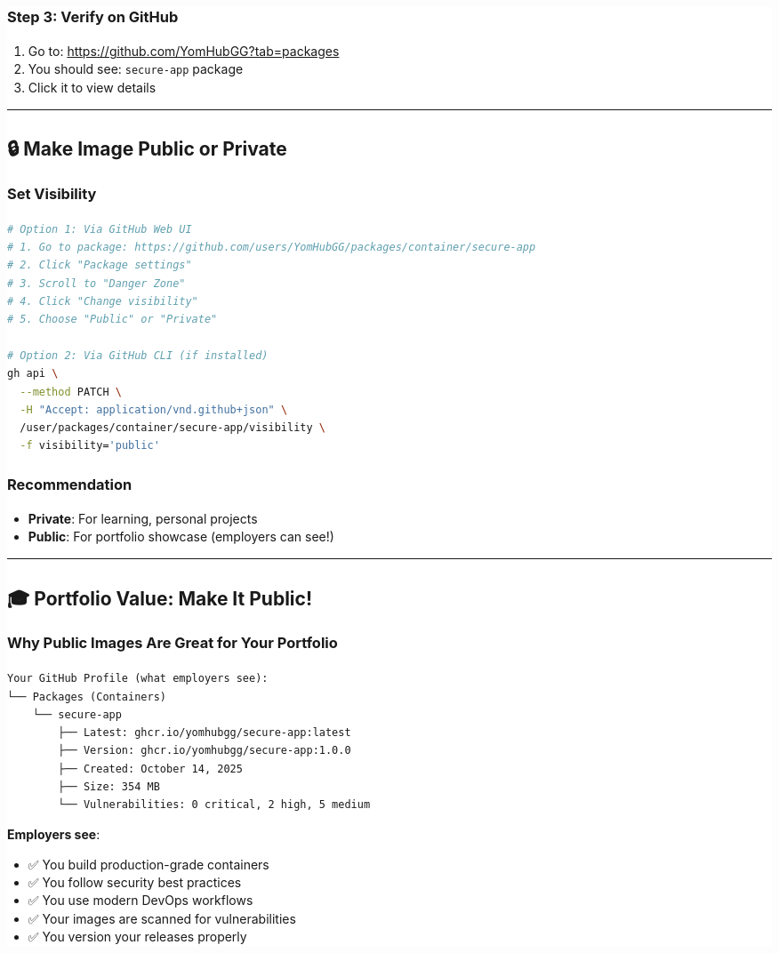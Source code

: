 ### Step 3: Verify on GitHub

1. Go to: https://github.com/YomHubGG?tab=packages
2. You should see: `secure-app` package
3. Click it to view details

---

## 🔒 Make Image Public or Private

### Set Visibility

```bash
# Option 1: Via GitHub Web UI
# 1. Go to package: https://github.com/users/YomHubGG/packages/container/secure-app
# 2. Click "Package settings"
# 3. Scroll to "Danger Zone"
# 4. Click "Change visibility"
# 5. Choose "Public" or "Private"

# Option 2: Via GitHub CLI (if installed)
gh api \
  --method PATCH \
  -H "Accept: application/vnd.github+json" \
  /user/packages/container/secure-app/visibility \
  -f visibility='public'
```

### Recommendation
- **Private**: For learning, personal projects
- **Public**: For portfolio showcase (employers can see!)

---

## 🎓 Portfolio Value: Make It Public!

### Why Public Images Are Great for Your Portfolio

```markdown
Your GitHub Profile (what employers see):
└── Packages (Containers)
    └── secure-app
        ├── Latest: ghcr.io/yomhubgg/secure-app:latest
        ├── Version: ghcr.io/yomhubgg/secure-app:1.0.0
        ├── Created: October 14, 2025
        ├── Size: 354 MB
        └── Vulnerabilities: 0 critical, 2 high, 5 medium
```

**Employers see**:
- ✅ You build production-grade containers
- ✅ You follow security best practices
- ✅ You use modern DevOps workflows
- ✅ Your images are scanned for vulnerabilities
- ✅ You version your releases properly
